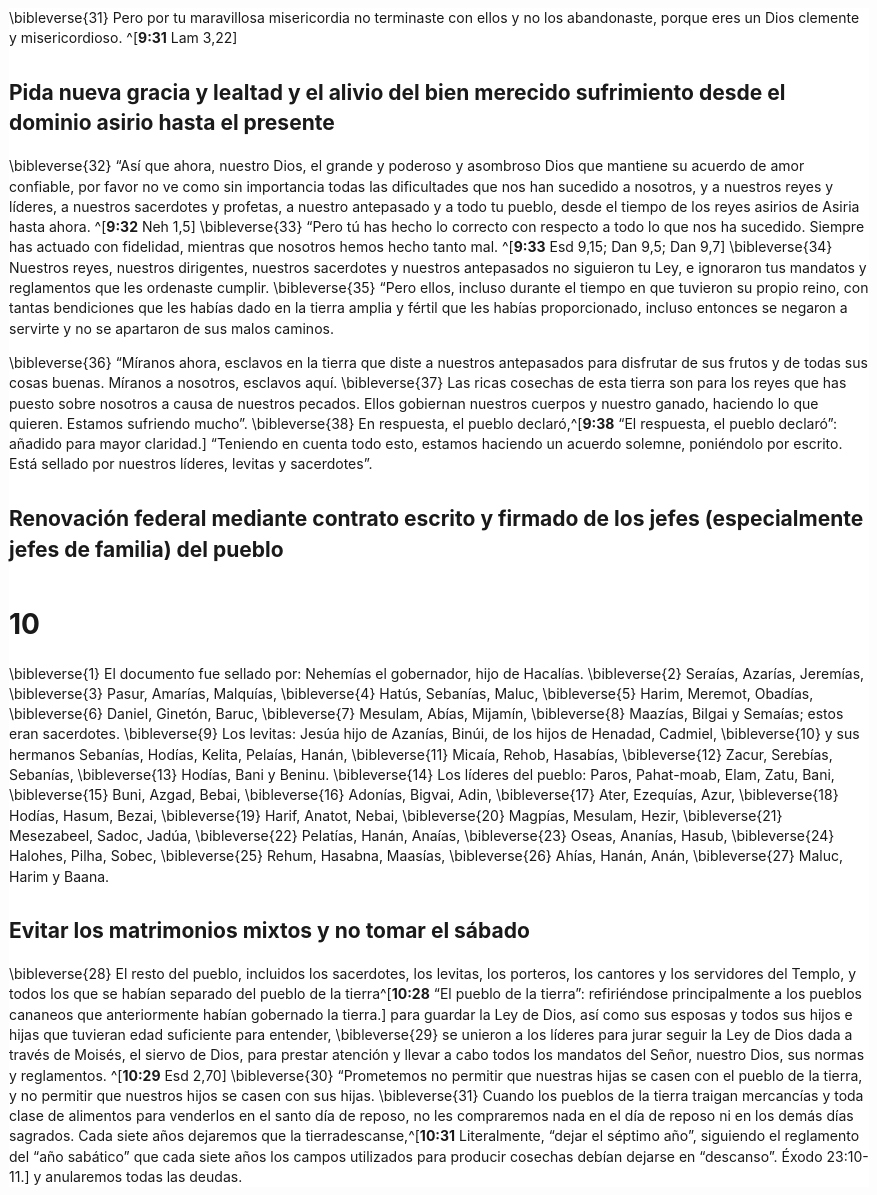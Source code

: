 
\bibleverse{31} Pero por tu maravillosa misericordia no terminaste con ellos y no los abandonaste, porque eres un Dios clemente y misericordioso. ^[**9:31** Lam 3,22] 


## Pida nueva gracia y lealtad y el alivio del bien merecido sufrimiento desde el dominio asirio hasta el presente
\bibleverse{32} “Así que ahora, nuestro Dios, el grande y poderoso y asombroso Dios que mantiene su acuerdo de amor confiable, por favor no ve como sin importancia todas las dificultades que nos han sucedido a nosotros, y a nuestros reyes y líderes, a nuestros sacerdotes y profetas, a nuestro antepasado y a todo tu pueblo, desde el tiempo de los reyes asirios de Asiria hasta ahora. ^[**9:32** Neh 1,5] \bibleverse{33} “Pero tú has hecho lo correcto con respecto a todo lo que nos ha sucedido. Siempre has actuado con fidelidad, mientras que nosotros hemos hecho tanto mal. ^[**9:33** Esd 9,15; Dan 9,5; Dan 9,7] \bibleverse{34} Nuestros reyes, nuestros dirigentes, nuestros sacerdotes y nuestros antepasados no siguieron tu Ley, e ignoraron tus mandatos y reglamentos que les ordenaste cumplir. \bibleverse{35} “Pero ellos, incluso durante el tiempo en que tuvieron su propio reino, con tantas bendiciones que les habías dado en la tierra amplia y fértil que les habías proporcionado, incluso entonces se negaron a servirte y no se apartaron de sus malos caminos. 
 

\bibleverse{36} “Míranos ahora, esclavos en la tierra que diste a nuestros antepasados para disfrutar de sus frutos y de todas sus cosas buenas. Míranos a nosotros, esclavos aquí. \bibleverse{37} Las ricas cosechas de esta tierra son para los reyes que has puesto sobre nosotros a causa de nuestros pecados. Ellos gobiernan nuestros cuerpos y nuestro ganado, haciendo lo que quieren. Estamos sufriendo mucho”. \bibleverse{38} En respuesta, el pueblo declaró,^[**9:38** “El respuesta, el pueblo declaró”: añadido para mayor claridad.] “Teniendo en cuenta todo esto, estamos haciendo un acuerdo solemne, poniéndolo por escrito. Está sellado por nuestros líderes, levitas y sacerdotes”.


## Renovación federal mediante contrato escrito y firmado de los jefes (especialmente jefes de familia) del pueblo
# 10 
\bibleverse{1} El documento fue sellado por: Nehemías el gobernador, hijo de Hacalías. \bibleverse{2} Seraías, Azarías, Jeremías, \bibleverse{3} Pasur, Amarías, Malquías, \bibleverse{4} Hatús, Sebanías, Maluc, \bibleverse{5} Harim, Meremot, Obadías, \bibleverse{6} Daniel, Ginetón, Baruc, \bibleverse{7} Mesulam, Abías, Mijamín, \bibleverse{8} Maazías, Bilgai y Semaías; estos eran sacerdotes. \bibleverse{9} Los levitas: Jesúa hijo de Azanías, Binúi, de los hijos de Henadad, Cadmiel, \bibleverse{10} y sus hermanos Sebanías, Hodías, Kelita, Pelaías, Hanán, \bibleverse{11} Micaía, Rehob, Hasabías, \bibleverse{12} Zacur, Serebías, Sebanías, \bibleverse{13} Hodías, Bani y Beninu. \bibleverse{14} Los líderes del pueblo: Paros, Pahat-moab, Elam, Zatu, Bani, \bibleverse{15} Buni, Azgad, Bebai, \bibleverse{16} Adonías, Bigvai, Adin, \bibleverse{17} Ater, Ezequías, Azur, \bibleverse{18} Hodías, Hasum, Bezai, \bibleverse{19} Harif, Anatot, Nebai, \bibleverse{20} Magpías, Mesulam, Hezir, \bibleverse{21} Mesezabeel, Sadoc, Jadúa, \bibleverse{22} Pelatías, Hanán, Anaías, \bibleverse{23} Oseas, Ananías, Hasub, \bibleverse{24} Halohes, Pilha, Sobec, \bibleverse{25} Rehum, Hasabna, Maasías, \bibleverse{26} Ahías, Hanán, Anán, \bibleverse{27} Maluc, Harim y Baana. 

## Evitar los matrimonios mixtos y no tomar el sábado
\bibleverse{28} El resto del pueblo, incluidos los sacerdotes, los levitas, los porteros, los cantores y los servidores del Templo, y todos los que se habían separado del pueblo de la tierra^[**10:28** “El pueblo de la tierra”: refiriéndose principalmente a los pueblos cananeos que anteriormente habían gobernado la tierra.] para guardar la Ley de Dios, así como sus esposas y todos sus hijos e hijas que tuvieran edad suficiente para entender, \bibleverse{29} se unieron a los líderes para jurar seguir la Ley de Dios dada a través de Moisés, el siervo de Dios, para prestar atención y llevar a cabo todos los mandatos del Señor, nuestro Dios, sus normas y reglamentos. ^[**10:29** Esd 2,70] \bibleverse{30} “Prometemos no permitir que nuestras hijas se casen con el pueblo de la tierra, y no permitir que nuestros hijos se casen con sus hijas. \bibleverse{31} Cuando los pueblos de la tierra traigan mercancías y toda clase de alimentos para venderlos en el santo día de reposo, no les compraremos nada en el día de reposo ni en los demás días sagrados. Cada siete años dejaremos que la tierradescanse,^[**10:31** Literalmente, “dejar el séptimo año”, siguiendo el reglamento del “año sabático” que cada siete años los campos utilizados para producir cosechas debían dejarse en “descanso”. Éxodo 23:10-11.] y anularemos todas las deudas. 
  